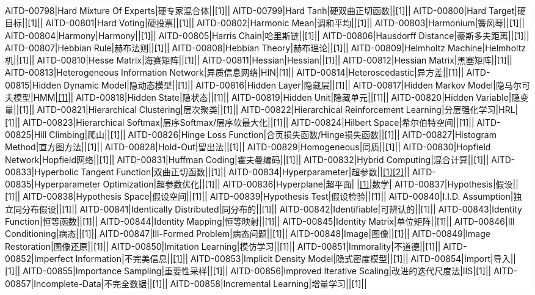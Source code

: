 AITD-00798|Hard Mixture Of Experts|硬专家混合体||[1]||
AITD-00799|Hard Tanh|硬双曲正切函数||[1]||
AITD-00800|Hard Target|硬目标||[1]||
AITD-00801|Hard Voting|硬投票||[1]||
AITD-00802|Harmonic Mean|调和平均||[1]||
AITD-00803|Harmonium|簧风琴||[1]||
AITD-00804|Harmony|Harmony||[1]||
AITD-00805|Harris Chain|哈里斯链||[1]||
AITD-00806|Hausdorff Distance|豪斯多夫距离||[1]||
AITD-00807|Hebbian Rule|赫布法则||[1]||
AITD-00808|Hebbian Theory|赫布理论||[1]||
AITD-00809|Helmholtz Machine|Helmholtz机||[1]||
AITD-00810|Hesse Matrix|海赛矩阵||[1]||
AITD-00811|Hessian|Hessian||[1]||
AITD-00812|Hessian Matrix|黑塞矩阵||[1]||
AITD-00813|Heterogeneous Information Network|异质信息网络|HIN|[1]||
AITD-00814|Heteroscedastic|异方差||[1]||
AITD-00815|Hidden Dynamic Model|隐动态模型||[1]||
AITD-00816|Hidden Layer|隐藏层||[1]||
AITD-00817|Hidden Markov Model|隐马尔可夫模型|HMM|[[1]](https://www.jiqizhixin.com/articles/2017-09-21-8)||
AITD-00818|Hidden State|隐状态||[1]||
AITD-00819|Hidden Unit|隐藏单元||[1]||
AITD-00820|Hidden Variable|隐变量||[1]||
AITD-00821|Hierarchical Clustering|层次聚类||[1]||
AITD-00822|Hierarchical Reinforcement Learning|分层强化学习|HRL|[1]||
AITD-00823|Hierarchical Softmax|层序Softmax/层序软最大化||[1]||
AITD-00824|Hilbert Space|希尔伯特空间||[1]||
AITD-00825|Hill Climbing|爬山||[1]||
AITD-00826|Hinge Loss Function|合页损失函数/Hinge损失函数||[1]||
AITD-00827|Histogram Method|直方图方法||[1]||
AITD-00828|Hold-Out|留出法||[1]||
AITD-00829|Homogeneous|同质||[1]||
AITD-00830|Hopfield Network|Hopfield网络||[1]||
AITD-00831|Huffman Coding|霍夫曼编码||[1]||
AITD-00832|Hybrid Computing|混合计算||[1]||
AITD-00833|Hyperbolic Tangent Function|双曲正切函数||[1]||
AITD-00834|Hyperparameter|超参数||[[1]](https://www.jiqizhixin.com/articles/2017-08-18-5)[[2]](https://www.jiqizhixin.com/articles/2017-11-28)||
AITD-00835|Hyperparameter Optimization|超参数优化||[1]||
AITD-00836|Hyperplane|超平面| |[[1]](https://pubs.rsc.org/en/content/chapter/bk9781788017893-00037/978-1-78801-789-3)|数学|
AITD-00837|Hypothesis|假设||[1]||
AITD-00838|Hypothesis Space|假设空间||[1]||
AITD-00839|Hypothesis Test|假设检验||[1]||
AITD-00840|I.I.D. Assumption|独立同分布假设||[1]||
AITD-00841|Identically Distributed|同分布的||[1]||
AITD-00842|Identifiable|可辨认的||[1]||
AITD-00843|Identity Function|恒等函数||[1]||
AITD-00844|Identity Mapping|恒等映射||[1]||
AITD-00845|Identity Matrix|单位矩阵||[1]||
AITD-00846|Ill Conditioning|病态||[1]||
AITD-00847|Ill-Formed Problem|病态问题||[1]||
AITD-00848|Image|图像||[1]||
AITD-00849|Image Restoration|图像还原||[1]||
AITD-00850|Imitation Learning|模仿学习||[1]||
AITD-00851|Immorality|不道德||[1]||
AITD-00852|Imperfect Information|不完美信息||[[1]](https://www.jiqizhixin.com/articles/2017-11-16-4)||
AITD-00853|Implicit Density Model|隐式密度模型||[1]||
AITD-00854|Import|导入||[1]||
AITD-00855|Importance Sampling|重要性采样||[1]||
AITD-00856|Improved Iterative Scaling|改进的迭代尺度法|IIS|[1]||
AITD-00857|Incomplete-Data|不完全数据||[1]||
AITD-00858|Incremental Learning|增量学习||[1]||